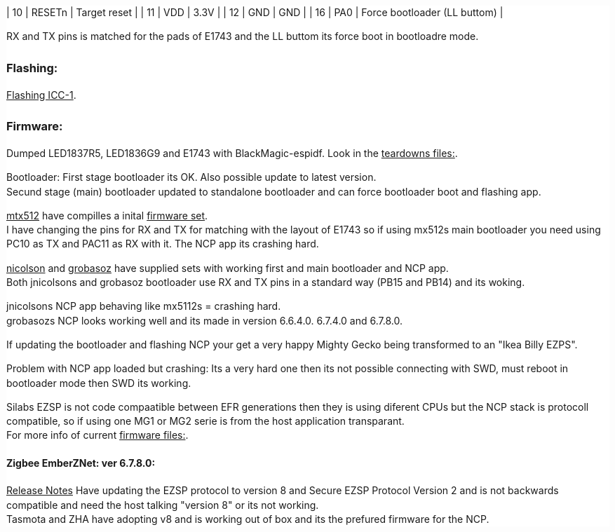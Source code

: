 | 10         | RESETn    | Target reset | 
| 11         | VDD       | 3.3V | 
| 12         | GND       | GND |
| 16         | PA0       | Force bootloader (LL buttom) | 

RX and TX pins is matched for the pads of E1743 and the LL buttom its force boot in bootloadre mode.

### Flashing:

[Flashing ICC-1](Flashing-MG).  


### Firmware:

Dumped LED1837R5, LED1836G9 and E1743 with BlackMagic-espidf. Look in the [teardowns files:](https://github.com/MattWestb/IKEA-TRADFRI-ICC-A-1-Modul/tree/master/teardowns).   

Bootloader: First stage bootloader its OK. Also possible update to latest version.  
Secund stage (main) bootloader updated to standalone bootloader and can force bootloader boot and flashing app.  

[mtx512](https://github.com/mtx512) have compilles a inital [firmware set](https://github.com/mtx512/efr32/tree/master/icc-a-1).  
I have changing the pins for RX and TX for matching with the layout of E1743 so if using mx512s main bootloader you need using PC10 as TX and PAC11 as RX with it. The NCP app its crashing hard.  
  
[nicolson](https://github.com/jnicolson) and [grobasoz](https://github.com/grobasoz) have supplied sets with working first and main bootloader and NCP app.  
Both jnicolsons and grobasoz bootloader use RX and TX pins in a standard way (PB15 and PB14) and its woking.   

jnicolsons NCP app behaving like mx5112s = crashing hard.  
grobasozs NCP looks working well and its made in version 6.6.4.0. 6.7.4.0 and 6.7.8.0. 

If updating the bootloader and flashing NCP your get a very happy Mighty Gecko being transformed to an "Ikea Billy EZPS".

Problem with NCP app loaded but crashing:
Its a very hard one then its not possible connecting with SWD, must reboot in bootloader mode then SWD its working.  

Silabs EZSP is not code compaatible between EFR generations then they is using diferent CPUs but the NCP stack is protocoll compatible, so if using one MG1 or MG2 serie is from the host application transparant.  
For more info of current [firmware files:](Firmware).  


#### Zigbee EmberZNet: ver 6.7.8.0: 

[Release Notes](https://www.silabs.com/documents/public/release-notes/emberznet-release-notes-6.7.8.0.pdf)
Have updating the EZSP protocol to version 8 and Secure EZSP Protocol Version 2 and is not backwards compatible and need the host talking "version 8" or its not working.  
Tasmota and ZHA have adopting v8 and is working out of box and its the prefured firmware for the NCP.  
  